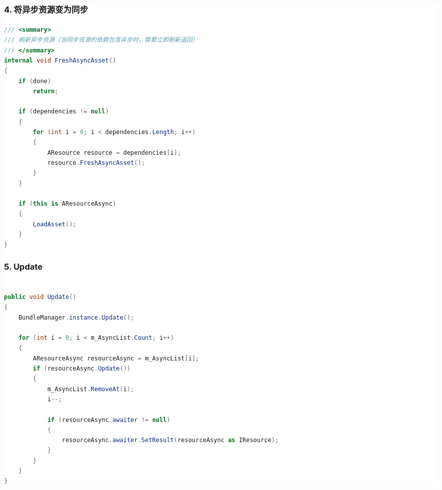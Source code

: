 
### 4.  将异步资源变为同步


```c#
/// <summary>
/// 刷新异步资源（当同步资源的依赖包含异步时，需要立即刷新返回）
/// </summary>
internal void FreshAsyncAsset()
{
	if (done)
		return;

	if (dependencies != null)
	{
		for (int i = 0; i < dependencies.Length; i++)
		{
			AResource resource = dependencies[i];
			resource.FreshAsyncAsset();
		}
	}

	if (this is AResourceAsync)
	{
		LoadAsset();
	}
}
```

### 5. Update

```c#

public void Update()
{
	BundleManager.instance.Update();

	for (int i = 0; i < m_AsyncList.Count; i++)
	{
		AResourceAsync resourceAsync = m_AsyncList[i];
		if (resourceAsync.Update())
		{
			m_AsyncList.RemoveAt(i);
			i--;

			if (resourceAsync.awaiter != null)
			{
				resourceAsync.awaiter.SetResult(resourceAsync as IResource);
			}
		}
	}
}

```
